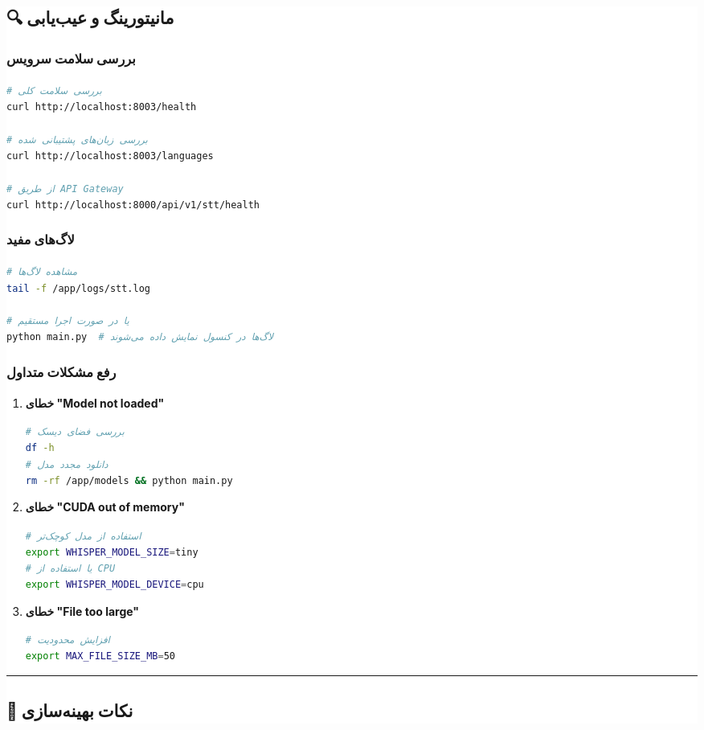 
## 🔍 مانیتورینگ و عیب‌یابی

### بررسی سلامت سرویس

```bash
# بررسی سلامت کلی
curl http://localhost:8003/health

# بررسی زبان‌های پشتیبانی شده
curl http://localhost:8003/languages

# از طریق API Gateway
curl http://localhost:8000/api/v1/stt/health
```

### لاگ‌های مفید

```bash
# مشاهده لاگ‌ها
tail -f /app/logs/stt.log

# یا در صورت اجرا مستقیم
python main.py  # لاگ‌ها در کنسول نمایش داده می‌شوند
```

### رفع مشکلات متداول

1. **خطای "Model not loaded"**

   ```bash
   # بررسی فضای دیسک
   df -h
   # دانلود مجدد مدل
   rm -rf /app/models && python main.py
   ```

2. **خطای "CUDA out of memory"**

   ```bash
   # استفاده از مدل کوچک‌تر
   export WHISPER_MODEL_SIZE=tiny
   # یا استفاده از CPU
   export WHISPER_MODEL_DEVICE=cpu
   ```

3. **خطای "File too large"**
   ```bash
   # افزایش محدودیت
   export MAX_FILE_SIZE_MB=50
   ```

---

## 🎯 نکات بهینه‌سازی
